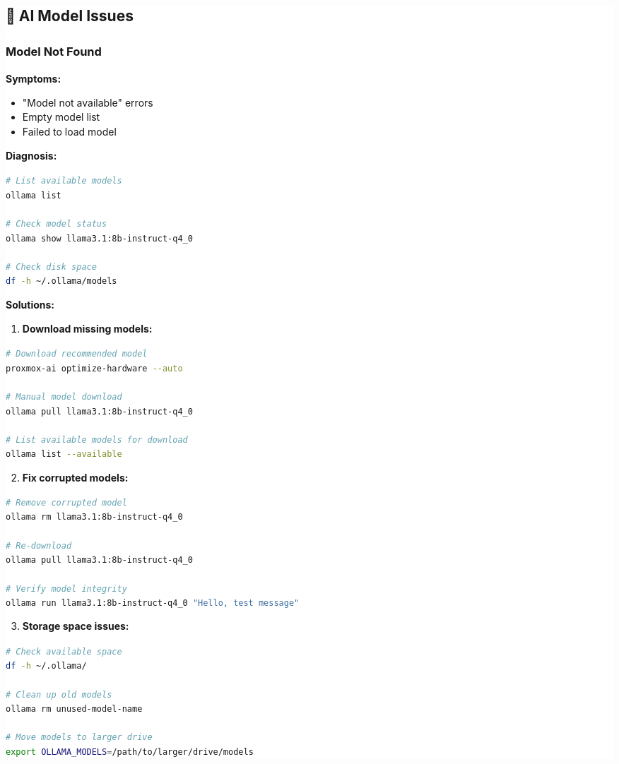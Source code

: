 ## 🧠 AI Model Issues

### Model Not Found

**Symptoms:**
- "Model not available" errors
- Empty model list
- Failed to load model

**Diagnosis:**
```bash
# List available models
ollama list

# Check model status
ollama show llama3.1:8b-instruct-q4_0

# Check disk space
df -h ~/.ollama/models
```

**Solutions:**

1. **Download missing models:**
```bash
# Download recommended model
proxmox-ai optimize-hardware --auto

# Manual model download
ollama pull llama3.1:8b-instruct-q4_0

# List available models for download
ollama list --available
```

2. **Fix corrupted models:**
```bash
# Remove corrupted model
ollama rm llama3.1:8b-instruct-q4_0

# Re-download
ollama pull llama3.1:8b-instruct-q4_0

# Verify model integrity
ollama run llama3.1:8b-instruct-q4_0 "Hello, test message"
```

3. **Storage space issues:**
```bash
# Check available space
df -h ~/.ollama/

# Clean up old models
ollama rm unused-model-name

# Move models to larger drive
export OLLAMA_MODELS=/path/to/larger/drive/models
```
